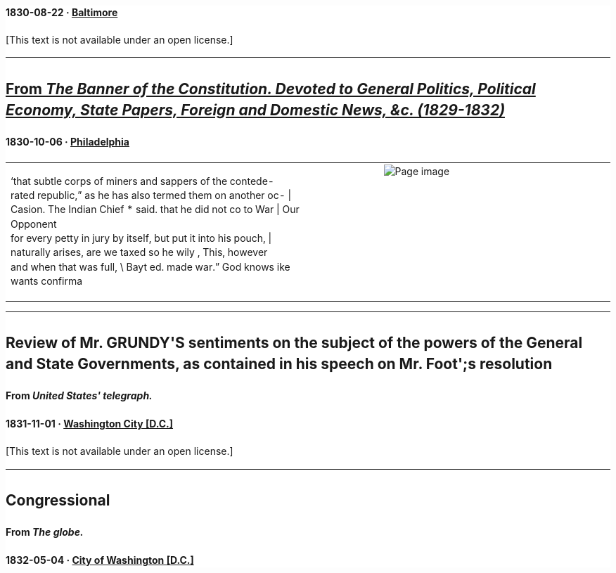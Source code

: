 #### 1830-08-22 &middot; [Baltimore](http://dbpedia.org/resource/Baltimore)

[This text is not available under an open license.]

---

## [From _The Banner of the Constitution. Devoted to General Politics, Political Economy, State Papers, Foreign and Domestic News, &c. (1829-1832)_](https://archive.org/details/sim_banner-of-the-constitution_1830-10-06_1_66/page/n2/mode/1up?view=theater)

#### 1830-10-06 &middot; [Philadelphia](http://dbpedia.org/resource/Philadelphia)

<table style="width: 100%;"><tr><td style="width: 50%">

  
‘that subtle corps of miners and sappers of the contede-  
rated republic,” as he has also termed them on another oc- |  
Casion. The Indian Chief * said. that he did not co to War | Our Opponent  
for every petty in jury by itself, but put it into his pouch, | naturally arises, are we taxed so he wily , This, however  
and when that was full, \ Bayt ed. made war.” God knows ike wants confirma
</td><td style="width: 50%; max-height: 75%; margin: auto; display: block;">
<img alt="Page image" src="https://iiif.archive.org/image/iiif/2/sim_banner-of-the-constitution_1830-10-06_1_66%2Fsim_banner-of-the-constitution_1830-10-06_1_66_jp2.zip%2Fsim_banner-of-the-constitution_1830-10-06_1_66_jp2%2Fsim_banner-of-the-constitution_1830-10-06_1_66_0002.jp2/pct:32.82321899736148,35.905797101449274,54.88126649076517,3.9221014492753623/600,/0/default.jpg"/>
</td>
</tr></table>

---

## Review of Mr. GRUNDY'S sentiments on the subject of the powers of the General and State Governments, as contained in his speech on Mr. Foot';s resolution

#### From _United States' telegraph._

#### 1831-11-01 &middot; [Washington City [D.C.]](http://dbpedia.org/resource/Washington%2C_D.C.)

[This text is not available under an open license.]

---

## Congressional

#### From _The globe._

#### 1832-05-04 &middot; [City of Washington [D.C.]](http://dbpedia.org/resource/Washington%2C_D.C.)
